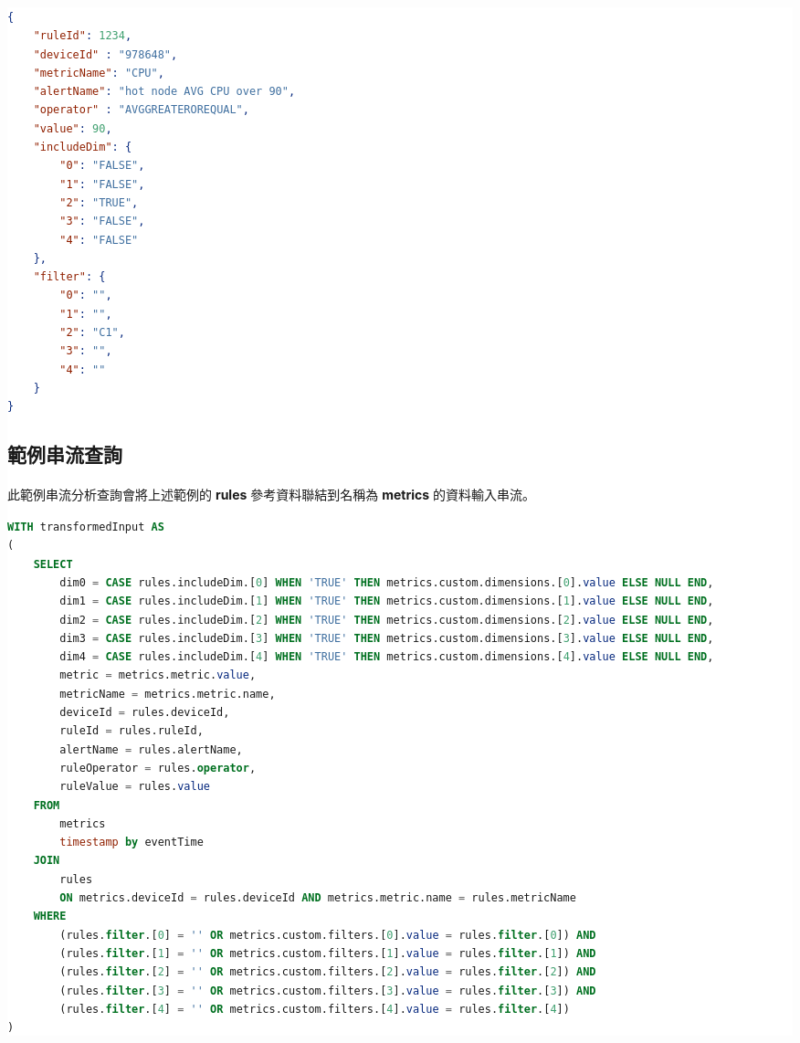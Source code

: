 
```json
{
    "ruleId": 1234, 
    "deviceId" : "978648", 
    "metricName": "CPU", 
    "alertName": "hot node AVG CPU over 90",
    "operator" : "AVGGREATEROREQUAL",
    "value": 90, 
    "includeDim": {
        "0": "FALSE", 
        "1": "FALSE", 
        "2": "TRUE", 
        "3": "FALSE", 
        "4": "FALSE"
    },
    "filter": {
        "0": "", 
        "1": "",
        "2": "C1", 
        "3": "", 
        "4": ""
    }    
}
```

## <a name="example-streaming-query"></a>範例串流查詢
此範例串流分析查詢會將上述範例的 **rules** 參考資料聯結到名稱為 **metrics** 的資料輸入串流。

```sql
WITH transformedInput AS
(
    SELECT
        dim0 = CASE rules.includeDim.[0] WHEN 'TRUE' THEN metrics.custom.dimensions.[0].value ELSE NULL END,
        dim1 = CASE rules.includeDim.[1] WHEN 'TRUE' THEN metrics.custom.dimensions.[1].value ELSE NULL END,
        dim2 = CASE rules.includeDim.[2] WHEN 'TRUE' THEN metrics.custom.dimensions.[2].value ELSE NULL END,
        dim3 = CASE rules.includeDim.[3] WHEN 'TRUE' THEN metrics.custom.dimensions.[3].value ELSE NULL END,
        dim4 = CASE rules.includeDim.[4] WHEN 'TRUE' THEN metrics.custom.dimensions.[4].value ELSE NULL END,
        metric = metrics.metric.value,
        metricName = metrics.metric.name,
        deviceId = rules.deviceId, 
        ruleId = rules.ruleId, 
        alertName = rules.alertName,
        ruleOperator = rules.operator, 
        ruleValue = rules.value
    FROM 
        metrics
        timestamp by eventTime
    JOIN 
        rules
        ON metrics.deviceId = rules.deviceId AND metrics.metric.name = rules.metricName
    WHERE
        (rules.filter.[0] = '' OR metrics.custom.filters.[0].value = rules.filter.[0]) AND 
        (rules.filter.[1] = '' OR metrics.custom.filters.[1].value = rules.filter.[1]) AND
        (rules.filter.[2] = '' OR metrics.custom.filters.[2].value = rules.filter.[2]) AND
        (rules.filter.[3] = '' OR metrics.custom.filters.[3].value = rules.filter.[3]) AND
        (rules.filter.[4] = '' OR metrics.custom.filters.[4].value = rules.filter.[4])
)

```